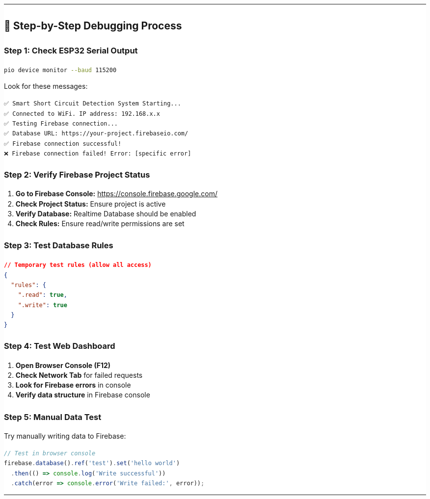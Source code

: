 
---

## 🔧 Step-by-Step Debugging Process

### **Step 1: Check ESP32 Serial Output**
```bash
pio device monitor --baud 115200
```

Look for these messages:
```
✅ Smart Short Circuit Detection System Starting...
✅ Connected to WiFi. IP address: 192.168.x.x
✅ Testing Firebase connection...
✅ Database URL: https://your-project.firebaseio.com/
✅ Firebase connection successful!
❌ Firebase connection failed! Error: [specific error]
```

### **Step 2: Verify Firebase Project Status**
1. **Go to Firebase Console:** https://console.firebase.google.com/
2. **Check Project Status:** Ensure project is active
3. **Verify Database:** Realtime Database should be enabled
4. **Check Rules:** Ensure read/write permissions are set

### **Step 3: Test Database Rules**
```json
// Temporary test rules (allow all access)
{
  "rules": {
    ".read": true,
    ".write": true
  }
}
```

### **Step 4: Test Web Dashboard**
1. **Open Browser Console (F12)**
2. **Check Network Tab** for failed requests
3. **Look for Firebase errors** in console
4. **Verify data structure** in Firebase console

### **Step 5: Manual Data Test**
Try manually writing data to Firebase:
```javascript
// Test in browser console
firebase.database().ref('test').set('hello world')
  .then(() => console.log('Write successful'))
  .catch(error => console.error('Write failed:', error));
```

---